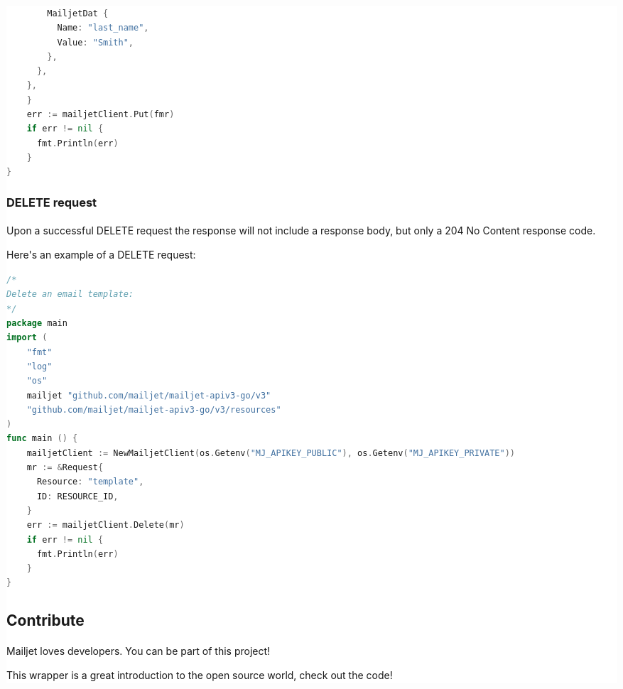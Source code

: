 ```go
        MailjetDat {
          Name: "last_name",
          Value: "Smith",
        },
      },
    },
    }
    err := mailjetClient.Put(fmr)
    if err != nil {
      fmt.Println(err)
    }
}
```

### DELETE request

Upon a successful DELETE request the response will not include a response body, but only a 204 No Content response code.

Here's an example of a DELETE request:

```go
/*
Delete an email template:
*/
package main
import (
	"fmt"
	"log"
	"os"
	mailjet "github.com/mailjet/mailjet-apiv3-go/v3"
	"github.com/mailjet/mailjet-apiv3-go/v3/resources"
)
func main () {
	mailjetClient := NewMailjetClient(os.Getenv("MJ_APIKEY_PUBLIC"), os.Getenv("MJ_APIKEY_PRIVATE"))
	mr := &Request{
	  Resource: "template",
	  ID: RESOURCE_ID,
	}
	err := mailjetClient.Delete(mr)
	if err != nil {
	  fmt.Println(err)
	}
}
```

## Contribute

Mailjet loves developers. You can be part of this project!

This wrapper is a great introduction to the open source world, check out the code!
